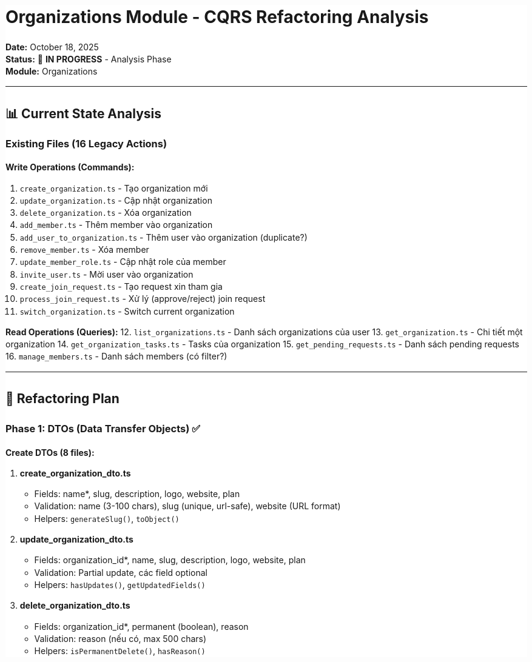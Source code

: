 # Organizations Module - CQRS Refactoring Analysis

**Date:** October 18, 2025  
**Status:** 🔄 **IN PROGRESS** - Analysis Phase  
**Module:** Organizations  

---

## 📊 Current State Analysis

### Existing Files (16 Legacy Actions)

**Write Operations (Commands):**
1. `create_organization.ts` - Tạo organization mới
2. `update_organization.ts` - Cập nhật organization
3. `delete_organization.ts` - Xóa organization
4. `add_member.ts` - Thêm member vào organization
5. `add_user_to_organization.ts` - Thêm user vào organization (duplicate?)
6. `remove_member.ts` - Xóa member
7. `update_member_role.ts` - Cập nhật role của member
8. `invite_user.ts` - Mời user vào organization
9. `create_join_request.ts` - Tạo request xin tham gia
10. `process_join_request.ts` - Xử lý (approve/reject) join request
11. `switch_organization.ts` - Switch current organization

**Read Operations (Queries):**
12. `list_organizations.ts` - Danh sách organizations của user
13. `get_organization.ts` - Chi tiết một organization
14. `get_organization_tasks.ts` - Tasks của organization
15. `get_pending_requests.ts` - Danh sách pending requests
16. `manage_members.ts` - Danh sách members (có filter?)

---

## 🎯 Refactoring Plan

### Phase 1: DTOs (Data Transfer Objects) ✅

**Create DTOs (8 files):**

1. **create_organization_dto.ts**
   - Fields: name*, slug, description, logo, website, plan
   - Validation: name (3-100 chars), slug (unique, url-safe), website (URL format)
   - Helpers: `generateSlug()`, `toObject()`

2. **update_organization_dto.ts**
   - Fields: organization_id*, name, slug, description, logo, website, plan
   - Validation: Partial update, các field optional
   - Helpers: `hasUpdates()`, `getUpdatedFields()`

3. **delete_organization_dto.ts**
   - Fields: organization_id*, permanent (boolean), reason
   - Validation: reason (nếu có, max 500 chars)
   - Helpers: `isPermanentDelete()`, `hasReason()`
